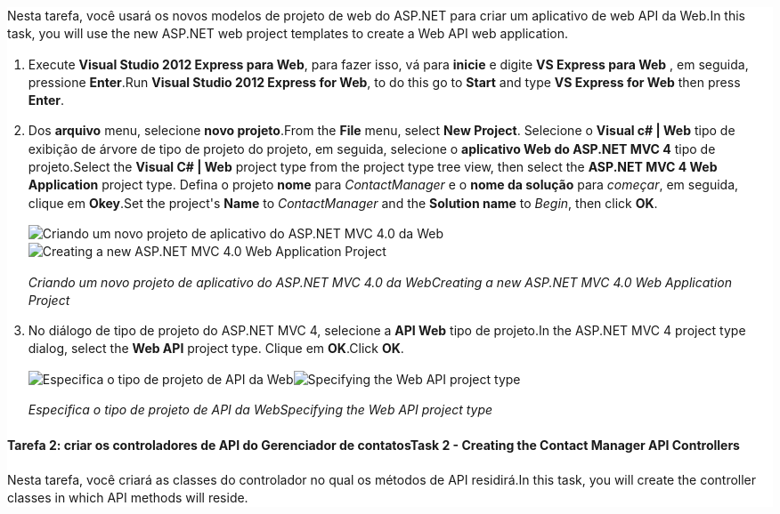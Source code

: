 <span data-ttu-id="a53f6-145">Nesta tarefa, você usará os novos modelos de projeto de web do ASP.NET para criar um aplicativo de web API da Web.</span><span class="sxs-lookup"><span data-stu-id="a53f6-145">In this task, you will use the new ASP.NET web project templates to create a Web API web application.</span></span>

1. <span data-ttu-id="a53f6-146">Execute **Visual Studio 2012 Express para Web**, para fazer isso, vá para **inicie** e digite **VS Express para Web** , em seguida, pressione **Enter**.</span><span class="sxs-lookup"><span data-stu-id="a53f6-146">Run **Visual Studio 2012 Express for Web**, to do this go to **Start** and type **VS Express for Web** then press **Enter**.</span></span>
2. <span data-ttu-id="a53f6-147">Dos **arquivo** menu, selecione **novo projeto**.</span><span class="sxs-lookup"><span data-stu-id="a53f6-147">From the **File** menu, select **New Project**.</span></span> <span data-ttu-id="a53f6-148">Selecione o **Visual c# | Web** tipo de exibição de árvore de tipo de projeto do projeto, em seguida, selecione o **aplicativo Web do ASP.NET MVC 4** tipo de projeto.</span><span class="sxs-lookup"><span data-stu-id="a53f6-148">Select the **Visual C# | Web** project type from the project type tree view, then select the **ASP.NET MVC 4 Web Application** project type.</span></span> <span data-ttu-id="a53f6-149">Defina o projeto **nome** para *ContactManager* e o **nome da solução** para *começar*, em seguida, clique em **Okey**.</span><span class="sxs-lookup"><span data-stu-id="a53f6-149">Set the project's **Name** to *ContactManager* and the **Solution name** to *Begin*, then click **OK**.</span></span>

    <span data-ttu-id="a53f6-150">![Criando um novo projeto de aplicativo do ASP.NET MVC 4.0 da Web](build-restful-apis-with-aspnet-web-api/_static/image1.png "criando um novo projeto de aplicativo do ASP.NET MVC 4.0 da Web")</span><span class="sxs-lookup"><span data-stu-id="a53f6-150">![Creating a new ASP.NET MVC 4.0 Web Application Project](build-restful-apis-with-aspnet-web-api/_static/image1.png "Creating a new ASP.NET MVC 4.0 Web Application Project")</span></span>

    <span data-ttu-id="a53f6-151">*Criando um novo projeto de aplicativo do ASP.NET MVC 4.0 da Web*</span><span class="sxs-lookup"><span data-stu-id="a53f6-151">*Creating a new ASP.NET MVC 4.0 Web Application Project*</span></span>
3. <span data-ttu-id="a53f6-152">No diálogo de tipo de projeto do ASP.NET MVC 4, selecione a **API Web** tipo de projeto.</span><span class="sxs-lookup"><span data-stu-id="a53f6-152">In the ASP.NET MVC 4 project type dialog, select the **Web API** project type.</span></span> <span data-ttu-id="a53f6-153">Clique em **OK**.</span><span class="sxs-lookup"><span data-stu-id="a53f6-153">Click **OK**.</span></span>

    <span data-ttu-id="a53f6-154">![Especifica o tipo de projeto de API da Web](build-restful-apis-with-aspnet-web-api/_static/image2.png "especificando o tipo de projeto de API da Web")</span><span class="sxs-lookup"><span data-stu-id="a53f6-154">![Specifying the Web API project type](build-restful-apis-with-aspnet-web-api/_static/image2.png "Specifying the Web API project type")</span></span>

    <span data-ttu-id="a53f6-155">*Especifica o tipo de projeto de API da Web*</span><span class="sxs-lookup"><span data-stu-id="a53f6-155">*Specifying the Web API project type*</span></span>

<a id="Ex1Task2"></a>

<a id="Task_2_-_Creating_the_Contact_Manager_API_Controllers"></a>
#### <a name="task-2---creating-the-contact-manager-api-controllers"></a><span data-ttu-id="a53f6-156">Tarefa 2: criar os controladores de API do Gerenciador de contatos</span><span class="sxs-lookup"><span data-stu-id="a53f6-156">Task 2 - Creating the Contact Manager API Controllers</span></span>

<span data-ttu-id="a53f6-157">Nesta tarefa, você criará as classes do controlador no qual os métodos de API residirá.</span><span class="sxs-lookup"><span data-stu-id="a53f6-157">In this task, you will create the controller classes in which API methods will reside.</span></span>
